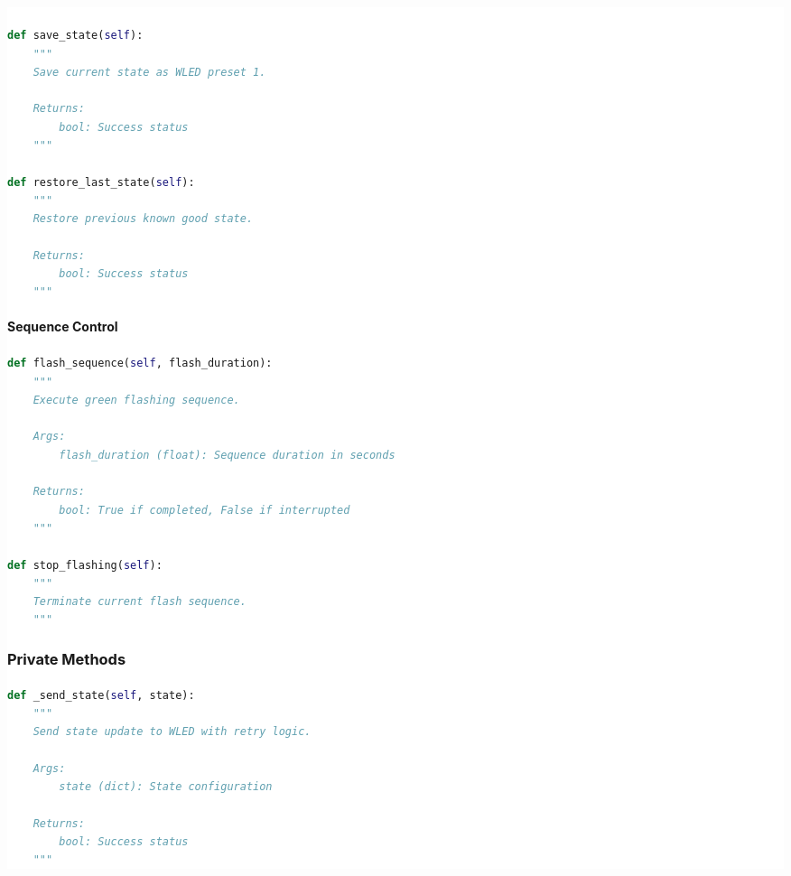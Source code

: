```python

def save_state(self):
    """
    Save current state as WLED preset 1.

    Returns:
        bool: Success status
    """

def restore_last_state(self):
    """
    Restore previous known good state.

    Returns:
        bool: Success status
    """
```

#### Sequence Control

```python
def flash_sequence(self, flash_duration):
    """
    Execute green flashing sequence.

    Args:
        flash_duration (float): Sequence duration in seconds

    Returns:
        bool: True if completed, False if interrupted
    """

def stop_flashing(self):
    """
    Terminate current flash sequence.
    """
```

### Private Methods

```python
def _send_state(self, state):
    """
    Send state update to WLED with retry logic.

    Args:
        state (dict): State configuration

    Returns:
        bool: Success status
    """
```

